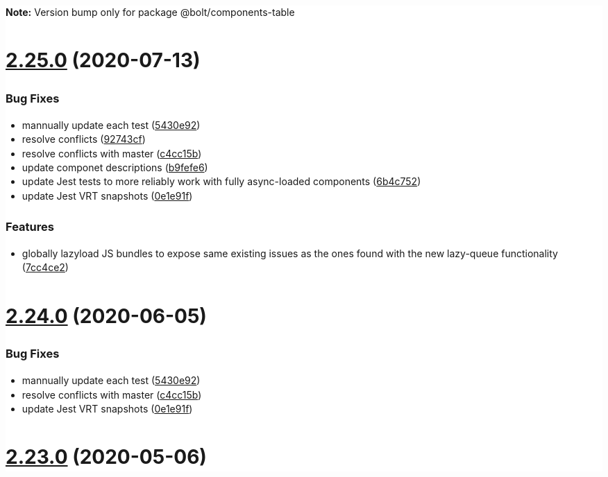 **Note:** Version bump only for package @bolt/components-table





# [2.25.0](https://github.com/bolt-design-system/bolt/tree/master/packages/components/bolt-table/compare/v2.22.2...v2.25.0) (2020-07-13)


### Bug Fixes

* mannually update each test ([5430e92](https://github.com/bolt-design-system/bolt/tree/master/packages/components/bolt-table/commit/5430e92c6288e8a14190b1cf7d862a20867dd8d0))
* resolve conflicts ([92743cf](https://github.com/bolt-design-system/bolt/tree/master/packages/components/bolt-table/commit/92743cf5734703ccfb94bc6d49e0a3d667e81fe3))
* resolve conflicts with master ([c4cc15b](https://github.com/bolt-design-system/bolt/tree/master/packages/components/bolt-table/commit/c4cc15bbb16a343108a4fb12a60788f3945d743b))
* update componet descriptions ([b9fefe6](https://github.com/bolt-design-system/bolt/tree/master/packages/components/bolt-table/commit/b9fefe6106eb74e3d4794a51443a2b576d9651d9))
* update Jest tests to more reliably work with fully async-loaded components ([6b4c752](https://github.com/bolt-design-system/bolt/tree/master/packages/components/bolt-table/commit/6b4c752cfcf32a3d0d260d5e2f718be12fd3df50))
* update Jest VRT snapshots ([0e1e91f](https://github.com/bolt-design-system/bolt/tree/master/packages/components/bolt-table/commit/0e1e91fd843dc502568725c037a5b684523afd87))


### Features

* globally lazyload JS bundles to expose same existing issues as the ones found with the new lazy-queue functionality ([7cc4ce2](https://github.com/bolt-design-system/bolt/tree/master/packages/components/bolt-table/commit/7cc4ce2fa9ce28dc4f9f37078762f106ca87729f))





# [2.24.0](https://github.com/bolt-design-system/bolt/tree/master/packages/components/bolt-table/compare/v2.23.0...v2.24.0) (2020-06-05)


### Bug Fixes

* mannually update each test ([5430e92](https://github.com/bolt-design-system/bolt/tree/master/packages/components/bolt-table/commit/5430e92c6288e8a14190b1cf7d862a20867dd8d0))
* resolve conflicts with master ([c4cc15b](https://github.com/bolt-design-system/bolt/tree/master/packages/components/bolt-table/commit/c4cc15bbb16a343108a4fb12a60788f3945d743b))
* update Jest VRT snapshots ([0e1e91f](https://github.com/bolt-design-system/bolt/tree/master/packages/components/bolt-table/commit/0e1e91fd843dc502568725c037a5b684523afd87))





# [2.23.0](https://github.com/bolt-design-system/bolt/tree/master/packages/components/bolt-table/compare/v2.22.1...v2.23.0) (2020-05-06)

